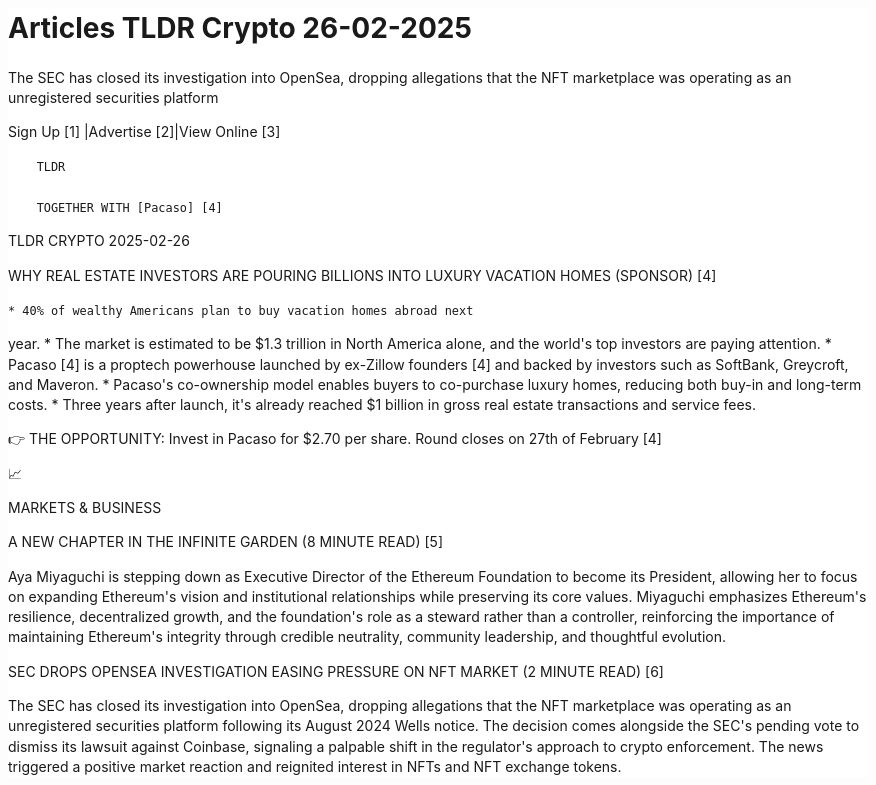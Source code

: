 # Articles TLDR Crypto 26-02-2025

The SEC has closed its investigation into OpenSea, dropping
allegations that the NFT marketplace was operating as an unregistered
securities
platform ‌ ‌ ‌ ‌ ‌ ‌ ‌ ‌ ‌ ‌ ‌ ‌ ‌ ‌ ‌ ‌ ‌ ‌ ‌ ‌ ‌ ‌ ‌ ‌ ‌ ‌  ‌ ‌ ‌ ‌ ‌ ‌ ‌ ‌ ‌ ‌ ‌ ‌ ‌ ‌ ‌ ‌ ‌ ‌ ‌ ‌ ‌ ‌ ‌ ‌ ‌ ‌ 


 Sign Up [1] |Advertise [2]|View Online [3] 

		TLDR

		TOGETHER WITH [Pacaso] [4]

TLDR CRYPTO 2025-02-26

 WHY REAL ESTATE INVESTORS ARE POURING BILLIONS INTO LUXURY VACATION
HOMES (SPONSOR) [4] 

	* 40% of wealthy Americans plan to buy vacation homes abroad next
year.
	* The market is estimated to be $1.3 trillion in North America alone,
and the world's top investors are paying attention.
	* Pacaso [4] is a proptech powerhouse launched by ex-Zillow founders
[4] and backed by investors such as SoftBank, Greycroft, and Maveron.
 	* Pacaso's co-ownership model enables buyers to co-purchase luxury
homes, reducing both buy-in and long-term costs.
 	* Three years after launch, it's already reached $1 billion in gross
real estate transactions and service fees.

👉 THE OPPORTUNITY: Invest in Pacaso for $2.70 per share. Round
closes on 27th of February [4]

📈 

MARKETS & BUSINESS

 A NEW CHAPTER IN THE INFINITE GARDEN (8 MINUTE READ) [5] 

 Aya Miyaguchi is stepping down as Executive Director of the Ethereum
Foundation to become its President, allowing her to focus on expanding
Ethereum's vision and institutional relationships while preserving its
core values. Miyaguchi emphasizes Ethereum's resilience, decentralized
growth, and the foundation's role as a steward rather than a
controller, reinforcing the importance of maintaining Ethereum's
integrity through credible neutrality, community leadership, and
thoughtful evolution. 

 SEC DROPS OPENSEA INVESTIGATION EASING PRESSURE ON NFT MARKET (2
MINUTE READ) [6] 

 The SEC has closed its investigation into OpenSea, dropping
allegations that the NFT marketplace was operating as an unregistered
securities platform following its August 2024 Wells notice. The
decision comes alongside the SEC's pending vote to dismiss its lawsuit
against Coinbase, signaling a palpable shift in the regulator's
approach to crypto enforcement. The news triggered a positive market
reaction and reignited interest in NFTs and NFT exchange tokens. 

